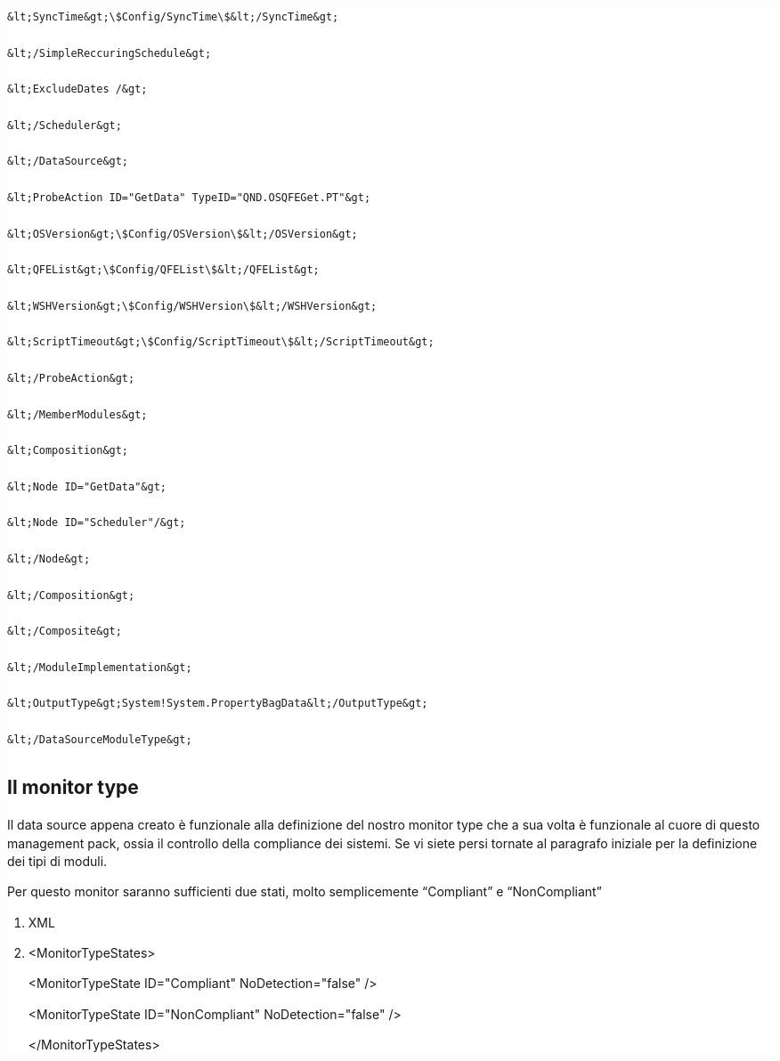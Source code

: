     &lt;SyncTime&gt;\$Config/SyncTime\$&lt;/SyncTime&gt;

    &lt;/SimpleReccuringSchedule&gt;

    &lt;ExcludeDates /&gt;

    &lt;/Scheduler&gt;

    &lt;/DataSource&gt;

    &lt;ProbeAction ID="GetData" TypeID="QND.OSQFEGet.PT"&gt;

    &lt;OSVersion&gt;\$Config/OSVersion\$&lt;/OSVersion&gt;

    &lt;QFEList&gt;\$Config/QFEList\$&lt;/QFEList&gt;

    &lt;WSHVersion&gt;\$Config/WSHVersion\$&lt;/WSHVersion&gt;

    &lt;ScriptTimeout&gt;\$Config/ScriptTimeout\$&lt;/ScriptTimeout&gt;

    &lt;/ProbeAction&gt;

    &lt;/MemberModules&gt;

    &lt;Composition&gt;

    &lt;Node ID="GetData"&gt;

    &lt;Node ID="Scheduler"/&gt;

    &lt;/Node&gt;

    &lt;/Composition&gt;

    &lt;/Composite&gt;

    &lt;/ModuleImplementation&gt;

    &lt;OutputType&gt;System!System.PropertyBagData&lt;/OutputType&gt;

    &lt;/DataSourceModuleType&gt;

Il monitor type
---------------

Il data source appena creato è funzionale alla definizione del nostro
monitor type che a sua volta è funzionale al cuore di questo management
pack, ossia il controllo della compliance dei sistemi. Se vi siete persi
tornate al paragrafo iniziale per la definizione dei tipi di moduli.

Per questo monitor saranno sufficienti due stati, molto semplicemente
“Compliant” e “NonCompliant”

1.  XML



1.  &lt;MonitorTypeStates&gt;

    &lt;MonitorTypeState ID="Compliant" NoDetection="false" /&gt;

    &lt;MonitorTypeState ID="NonCompliant" NoDetection="false" /&gt;

    &lt;/MonitorTypeStates&gt;
